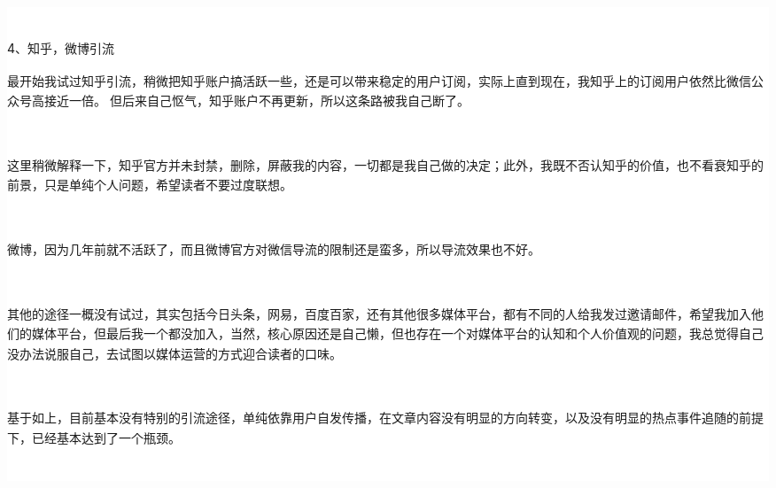 </p>
<p>
<span style="line-height: 1.6;">
<br/>
</span>
</p>
<p>
<span style="line-height: 1.6;">
          4、知乎，微博引流
         </span>
</p>
<p>
<span style="line-height: 1.6;">
          最开始我试过知乎引流，稍微把知乎账户搞活跃一些，还是可以带来稳定的用户订阅，实际上直到现在，我知乎上的订阅用户依然比微信公众号高接近一倍。 但后来自己怄气，知乎账户不再更新，所以这条路被我自己断了。
         </span>
</p>
<p>
<span style="line-height: 1.6;">
<br/>
</span>
</p>
<p>
<span style="line-height: 1.6;">
          这里稍微解释一下，知乎官方并未封禁，删除，屏蔽我的内容，一切都是我自己做的决定；此外，我既不否认知乎的价值，也不看衰知乎的前景，只是单纯个人问题，希望读者不要过度联想。
         </span>
</p>
<p>
<span style="line-height: 1.6;">
<br/>
</span>
</p>
<p>
<span style="line-height: 1.6;">
          微博，因为几年前就不活跃了，而且微博官方对微信导流的限制还是蛮多，所以导流效果也不好。
         </span>
</p>
<p>
<span style="line-height: 1.6;">
<br/>
</span>
</p>
<p>
<span style="line-height: 1.6;">
          其他的途径一概没有试过，其实包括今日头条，网易，百度百家，还有其他很多媒体平台，都有不同的人给我发过邀请邮件，希望我加入他们的媒体平台，但最后我一个都没加入，当然，核心原因还是自己懒，但也存在一个对媒体平台的认知和个人价值观的问题，我总觉得自己没办法说服自己，去试图以媒体运营的方式迎合读者的口味。
         </span>
</p>
<p>
<span style="line-height: 1.6;">
<br/>
</span>
</p>
<p>
<span style="line-height: 1.6;">
          基于如上，目前基本没有特别的引流途径，单纯依靠用户自发传播，在文章内容没有明显的方向转变，以及没有明显的热点事件追随的前提下，已经基本达到了一个瓶颈。
         </span>
</p>
<p>
<span style="line-height: 1.6;">
<br/>
</span>
</p>
<p>
<span style="line-height: 1.6;">